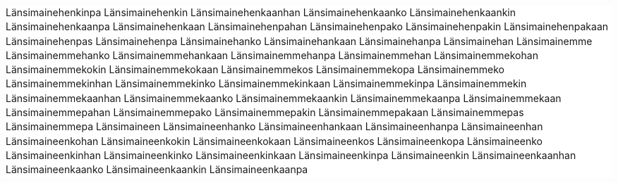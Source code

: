 Länsimainehenkinpa
Länsimainehenkin
Länsimainehenkaanhan
Länsimainehenkaanko
Länsimainehenkaankin
Länsimainehenkaanpa
Länsimainehenkaan
Länsimainehenpahan
Länsimainehenpako
Länsimainehenpakin
Länsimainehenpakaan
Länsimainehenpas
Länsimainehenpa
Länsimainehanko
Länsimainehankaan
Länsimainehanpa
Länsimainehan
Länsimainemme
Länsimainemmehanko
Länsimainemmehankaan
Länsimainemmehanpa
Länsimainemmehan
Länsimainemmekohan
Länsimainemmekokin
Länsimainemmekokaan
Länsimainemmekos
Länsimainemmekopa
Länsimainemmeko
Länsimainemmekinhan
Länsimainemmekinko
Länsimainemmekinkaan
Länsimainemmekinpa
Länsimainemmekin
Länsimainemmekaanhan
Länsimainemmekaanko
Länsimainemmekaankin
Länsimainemmekaanpa
Länsimainemmekaan
Länsimainemmepahan
Länsimainemmepako
Länsimainemmepakin
Länsimainemmepakaan
Länsimainemmepas
Länsimainemmepa
Länsimaineen
Länsimaineenhanko
Länsimaineenhankaan
Länsimaineenhanpa
Länsimaineenhan
Länsimaineenkohan
Länsimaineenkokin
Länsimaineenkokaan
Länsimaineenkos
Länsimaineenkopa
Länsimaineenko
Länsimaineenkinhan
Länsimaineenkinko
Länsimaineenkinkaan
Länsimaineenkinpa
Länsimaineenkin
Länsimaineenkaanhan
Länsimaineenkaanko
Länsimaineenkaankin
Länsimaineenkaanpa